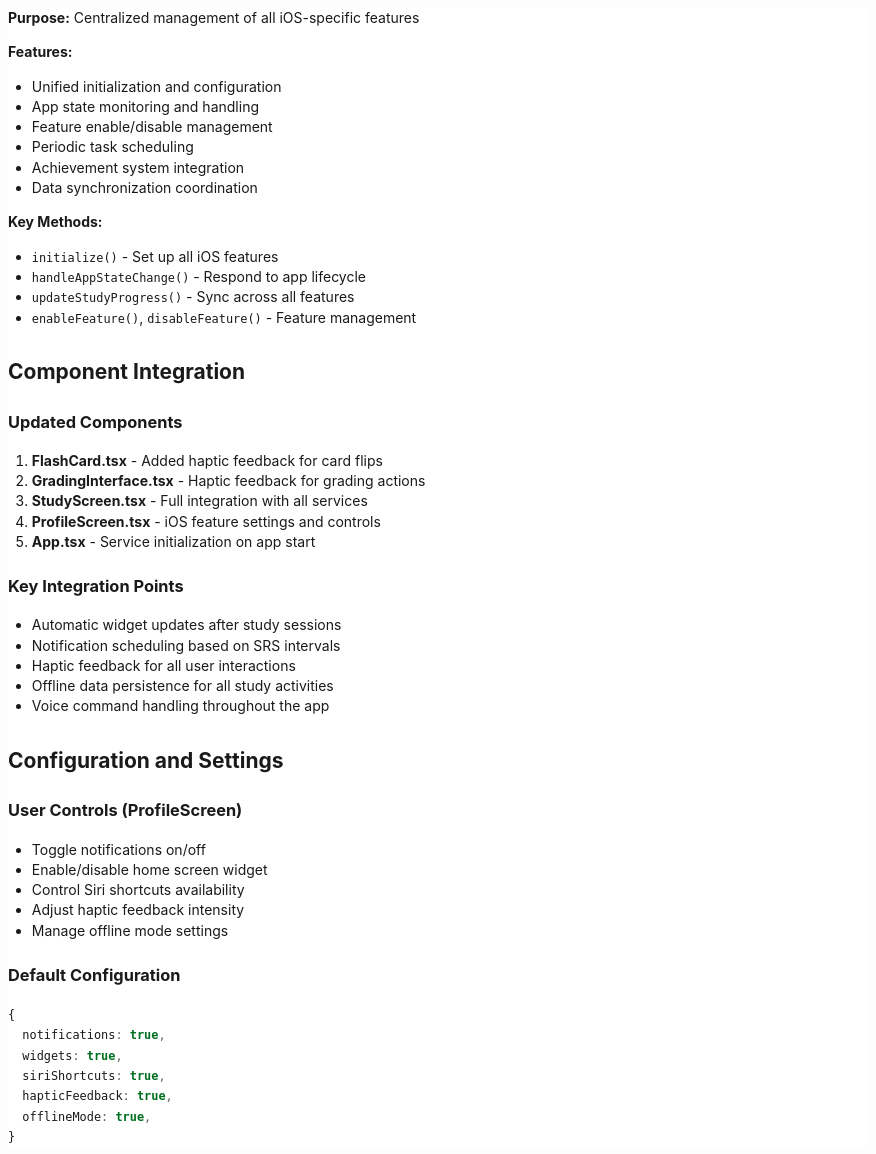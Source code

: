 **Purpose:** Centralized management of all iOS-specific features

**Features:**
- Unified initialization and configuration
- App state monitoring and handling
- Feature enable/disable management
- Periodic task scheduling
- Achievement system integration
- Data synchronization coordination

**Key Methods:**
- `initialize()` - Set up all iOS features
- `handleAppStateChange()` - Respond to app lifecycle
- `updateStudyProgress()` - Sync across all features
- `enableFeature()`, `disableFeature()` - Feature management

## Component Integration

### Updated Components
1. **FlashCard.tsx** - Added haptic feedback for card flips
2. **GradingInterface.tsx** - Haptic feedback for grading actions
3. **StudyScreen.tsx** - Full integration with all services
4. **ProfileScreen.tsx** - iOS feature settings and controls
5. **App.tsx** - Service initialization on app start

### Key Integration Points
- Automatic widget updates after study sessions
- Notification scheduling based on SRS intervals
- Haptic feedback for all user interactions
- Offline data persistence for all study activities
- Voice command handling throughout the app

## Configuration and Settings

### User Controls (ProfileScreen)
- Toggle notifications on/off
- Enable/disable home screen widget
- Control Siri shortcuts availability
- Adjust haptic feedback intensity
- Manage offline mode settings

### Default Configuration
```typescript
{
  notifications: true,
  widgets: true,
  siriShortcuts: true,
  hapticFeedback: true,
  offlineMode: true,
}
```

